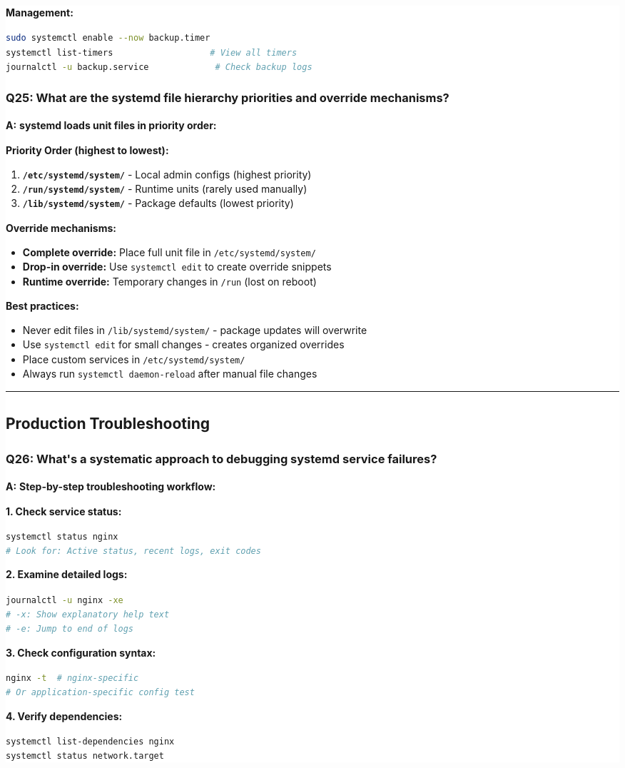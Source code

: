 **Management:**
```bash
sudo systemctl enable --now backup.timer
systemctl list-timers                   # View all timers
journalctl -u backup.service             # Check backup logs
```

### Q25: What are the systemd file hierarchy priorities and override mechanisms?
**A:** **systemd loads unit files in priority order:**

**Priority Order (highest to lowest):**
1. **`/etc/systemd/system/`** - Local admin configs (highest priority)
2. **`/run/systemd/system/`** - Runtime units (rarely used manually)  
3. **`/lib/systemd/system/`** - Package defaults (lowest priority)

**Override mechanisms:**
- **Complete override:** Place full unit file in `/etc/systemd/system/`
- **Drop-in override:** Use `systemctl edit` to create override snippets
- **Runtime override:** Temporary changes in `/run` (lost on reboot)

**Best practices:**
- Never edit files in `/lib/systemd/system/` - package updates will overwrite
- Use `systemctl edit` for small changes - creates organized overrides
- Place custom services in `/etc/systemd/system/`
- Always run `systemctl daemon-reload` after manual file changes

---

## Production Troubleshooting

### Q26: What's a systematic approach to debugging systemd service failures?
**A:** **Step-by-step troubleshooting workflow:**

**1. Check service status:**
```bash
systemctl status nginx
# Look for: Active status, recent logs, exit codes
```

**2. Examine detailed logs:**
```bash
journalctl -u nginx -xe
# -x: Show explanatory help text
# -e: Jump to end of logs
```

**3. Check configuration syntax:**
```bash
nginx -t  # nginx-specific
# Or application-specific config test
```

**4. Verify dependencies:**
```bash
systemctl list-dependencies nginx
systemctl status network.target
```
